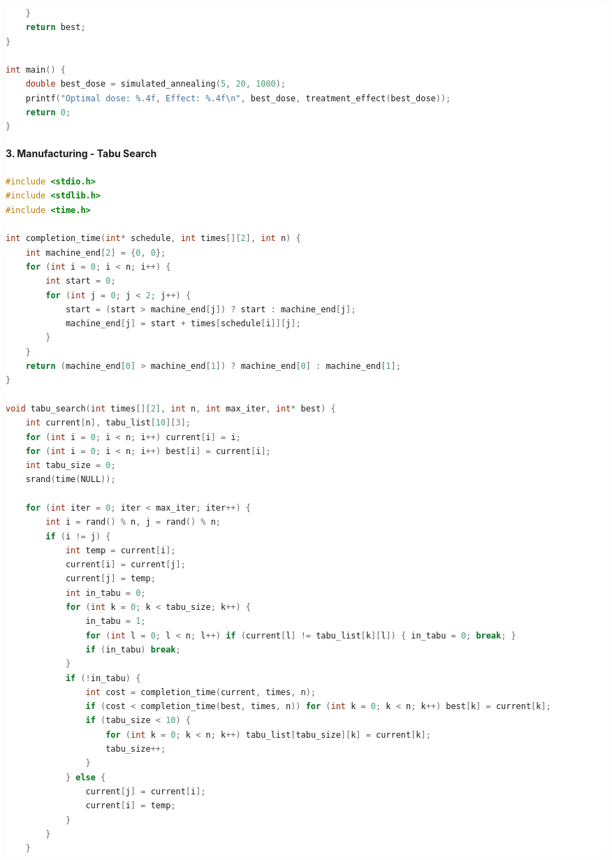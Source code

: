 ```c
    }
    return best;
}

int main() {
    double best_dose = simulated_annealing(5, 20, 1000);
    printf("Optimal dose: %.4f, Effect: %.4f\n", best_dose, treatment_effect(best_dose));
    return 0;
}
```

#### 3. Manufacturing - Tabu Search
```c
#include <stdio.h>
#include <stdlib.h>
#include <time.h>

int completion_time(int* schedule, int times[][2], int n) {
    int machine_end[2] = {0, 0};
    for (int i = 0; i < n; i++) {
        int start = 0;
        for (int j = 0; j < 2; j++) {
            start = (start > machine_end[j]) ? start : machine_end[j];
            machine_end[j] = start + times[schedule[i]][j];
        }
    }
    return (machine_end[0] > machine_end[1]) ? machine_end[0] : machine_end[1];
}

void tabu_search(int times[][2], int n, int max_iter, int* best) {
    int current[n], tabu_list[10][3];
    for (int i = 0; i < n; i++) current[i] = i;
    for (int i = 0; i < n; i++) best[i] = current[i];
    int tabu_size = 0;
    srand(time(NULL));

    for (int iter = 0; iter < max_iter; iter++) {
        int i = rand() % n, j = rand() % n;
        if (i != j) {
            int temp = current[i];
            current[i] = current[j];
            current[j] = temp;
            int in_tabu = 0;
            for (int k = 0; k < tabu_size; k++) {
                in_tabu = 1;
                for (int l = 0; l < n; l++) if (current[l] != tabu_list[k][l]) { in_tabu = 0; break; }
                if (in_tabu) break;
            }
            if (!in_tabu) {
                int cost = completion_time(current, times, n);
                if (cost < completion_time(best, times, n)) for (int k = 0; k < n; k++) best[k] = current[k];
                if (tabu_size < 10) {
                    for (int k = 0; k < n; k++) tabu_list[tabu_size][k] = current[k];
                    tabu_size++;
                }
            } else {
                current[j] = current[i];
                current[i] = temp;
            }
        }
    }
```